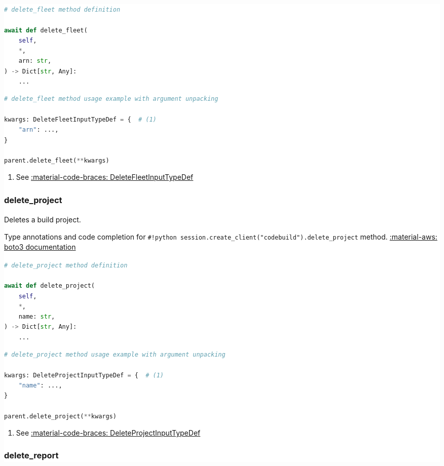 ```python
# delete_fleet method definition

await def delete_fleet(
    self,
    *,
    arn: str,
) -> Dict[str, Any]:
    ...
```

```python
# delete_fleet method usage example with argument unpacking

kwargs: DeleteFleetInputTypeDef = {  # (1)
    "arn": ...,
}

parent.delete_fleet(**kwargs)
```

1. See [:material-code-braces: DeleteFleetInputTypeDef](./type_defs.md#deletefleetinputtypedef)

### delete\_project

Deletes a build project.

Type annotations and code completion for `#!python session.create_client("codebuild").delete_project` method.
[:material-aws: boto3 documentation](https://boto3.amazonaws.com/v1/documentation/api/latest/reference/services/codebuild/client/delete_project.html)

```python
# delete_project method definition

await def delete_project(
    self,
    *,
    name: str,
) -> Dict[str, Any]:
    ...
```

```python
# delete_project method usage example with argument unpacking

kwargs: DeleteProjectInputTypeDef = {  # (1)
    "name": ...,
}

parent.delete_project(**kwargs)
```

1. See [:material-code-braces: DeleteProjectInputTypeDef](./type_defs.md#deleteprojectinputtypedef)

### delete\_report
